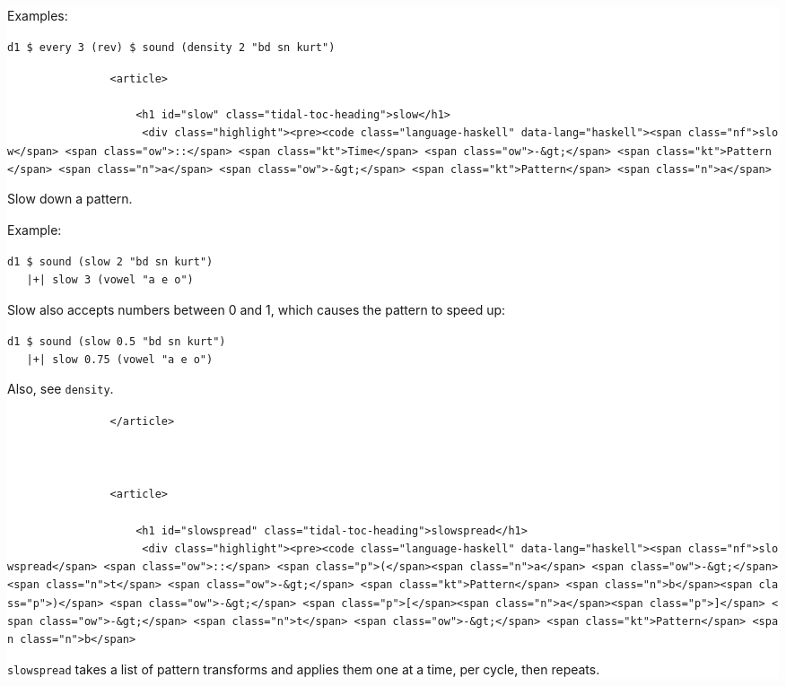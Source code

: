 <p>Examples:</p>
<div class="highlight"><pre><code class="language-haskell" data-lang="haskell"><span class="nf">d1</span> <span class="o">$</span> <span class="n">every</span> <span class="mi">3</span> <span class="p">(</span><span class="n">rev</span><span class="p">)</span> <span class="o">$</span> <span class="n">sound</span> <span class="p">(</span><span class="n">density</span> <span class="mi">2</span> <span class="s">&quot;bd sn kurt&quot;</span><span class="p">)</span>
</code></pre></div>
                    </article>
                    
                     
                    
                    <article>
                        
                        <h1 id="slow" class="tidal-toc-heading">slow</h1>
                         <div class="highlight"><pre><code class="language-haskell" data-lang="haskell"><span class="nf">slow</span> <span class="ow">::</span> <span class="kt">Time</span> <span class="ow">-&gt;</span> <span class="kt">Pattern</span> <span class="n">a</span> <span class="ow">-&gt;</span> <span class="kt">Pattern</span> <span class="n">a</span>
</code></pre></div>
<p>Slow down a pattern.</p>

<p>Example:</p>
<div class="highlight"><pre><code class="language-haskell" data-lang="haskell"><span class="nf">d1</span> <span class="o">$</span> <span class="n">sound</span> <span class="p">(</span><span class="n">slow</span> <span class="mi">2</span> <span class="s">&quot;bd sn kurt&quot;</span><span class="p">)</span>
   <span class="o">|+|</span> <span class="n">slow</span> <span class="mi">3</span> <span class="p">(</span><span class="n">vowel</span> <span class="s">&quot;a e o&quot;</span><span class="p">)</span>
</code></pre></div>
<p>Slow also accepts numbers between 0 and 1, which causes the pattern to speed up:</p>
<div class="highlight"><pre><code class="language-haskell" data-lang="haskell"><span class="nf">d1</span> <span class="o">$</span> <span class="n">sound</span> <span class="p">(</span><span class="n">slow</span> <span class="mf">0.5</span> <span class="s">&quot;bd sn kurt&quot;</span><span class="p">)</span>
   <span class="o">|+|</span> <span class="n">slow</span> <span class="mf">0.75</span> <span class="p">(</span><span class="n">vowel</span> <span class="s">&quot;a e o&quot;</span><span class="p">)</span>
</code></pre></div>
<p>Also, see <code>density</code>.</p>

                    </article>
                    
                     
                    
                    <article>
                        
                        <h1 id="slowspread" class="tidal-toc-heading">slowspread</h1>
                         <div class="highlight"><pre><code class="language-haskell" data-lang="haskell"><span class="nf">slowspread</span> <span class="ow">::</span> <span class="p">(</span><span class="n">a</span> <span class="ow">-&gt;</span> <span class="n">t</span> <span class="ow">-&gt;</span> <span class="kt">Pattern</span> <span class="n">b</span><span class="p">)</span> <span class="ow">-&gt;</span> <span class="p">[</span><span class="n">a</span><span class="p">]</span> <span class="ow">-&gt;</span> <span class="n">t</span> <span class="ow">-&gt;</span> <span class="kt">Pattern</span> <span class="n">b</span>
</code></pre></div>
<p><code>slowspread</code> takes a list of pattern transforms and applies them one at a time, per cycle, 
then repeats.</p>
